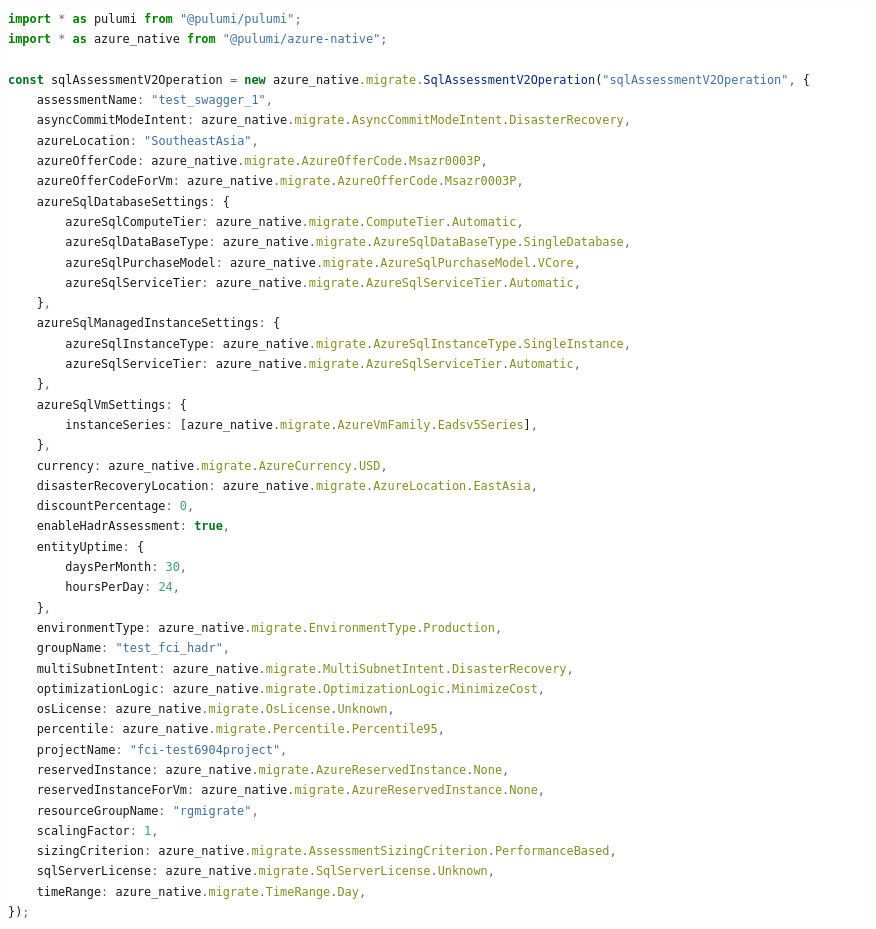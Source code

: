 
</pulumi-choosable>
</div>


<div>
<pulumi-choosable type="language" values="typescript">


```typescript
import * as pulumi from "@pulumi/pulumi";
import * as azure_native from "@pulumi/azure-native";

const sqlAssessmentV2Operation = new azure_native.migrate.SqlAssessmentV2Operation("sqlAssessmentV2Operation", {
    assessmentName: "test_swagger_1",
    asyncCommitModeIntent: azure_native.migrate.AsyncCommitModeIntent.DisasterRecovery,
    azureLocation: "SoutheastAsia",
    azureOfferCode: azure_native.migrate.AzureOfferCode.Msazr0003P,
    azureOfferCodeForVm: azure_native.migrate.AzureOfferCode.Msazr0003P,
    azureSqlDatabaseSettings: {
        azureSqlComputeTier: azure_native.migrate.ComputeTier.Automatic,
        azureSqlDataBaseType: azure_native.migrate.AzureSqlDataBaseType.SingleDatabase,
        azureSqlPurchaseModel: azure_native.migrate.AzureSqlPurchaseModel.VCore,
        azureSqlServiceTier: azure_native.migrate.AzureSqlServiceTier.Automatic,
    },
    azureSqlManagedInstanceSettings: {
        azureSqlInstanceType: azure_native.migrate.AzureSqlInstanceType.SingleInstance,
        azureSqlServiceTier: azure_native.migrate.AzureSqlServiceTier.Automatic,
    },
    azureSqlVmSettings: {
        instanceSeries: [azure_native.migrate.AzureVmFamily.Eadsv5Series],
    },
    currency: azure_native.migrate.AzureCurrency.USD,
    disasterRecoveryLocation: azure_native.migrate.AzureLocation.EastAsia,
    discountPercentage: 0,
    enableHadrAssessment: true,
    entityUptime: {
        daysPerMonth: 30,
        hoursPerDay: 24,
    },
    environmentType: azure_native.migrate.EnvironmentType.Production,
    groupName: "test_fci_hadr",
    multiSubnetIntent: azure_native.migrate.MultiSubnetIntent.DisasterRecovery,
    optimizationLogic: azure_native.migrate.OptimizationLogic.MinimizeCost,
    osLicense: azure_native.migrate.OsLicense.Unknown,
    percentile: azure_native.migrate.Percentile.Percentile95,
    projectName: "fci-test6904project",
    reservedInstance: azure_native.migrate.AzureReservedInstance.None,
    reservedInstanceForVm: azure_native.migrate.AzureReservedInstance.None,
    resourceGroupName: "rgmigrate",
    scalingFactor: 1,
    sizingCriterion: azure_native.migrate.AssessmentSizingCriterion.PerformanceBased,
    sqlServerLicense: azure_native.migrate.SqlServerLicense.Unknown,
    timeRange: azure_native.migrate.TimeRange.Day,
});

```
